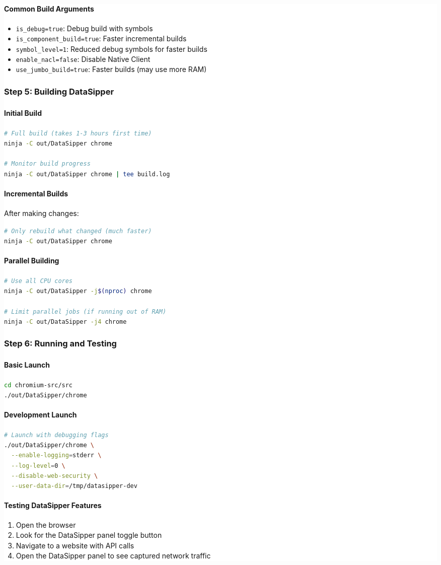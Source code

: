 #### Common Build Arguments
- `is_debug=true`: Debug build with symbols
- `is_component_build=true`: Faster incremental builds
- `symbol_level=1`: Reduced debug symbols for faster builds
- `enable_nacl=false`: Disable Native Client
- `use_jumbo_build=true`: Faster builds (may use more RAM)

### Step 5: Building DataSipper

#### Initial Build
```bash
# Full build (takes 1-3 hours first time)
ninja -C out/DataSipper chrome

# Monitor build progress
ninja -C out/DataSipper chrome | tee build.log
```

#### Incremental Builds
After making changes:
```bash
# Only rebuild what changed (much faster)
ninja -C out/DataSipper chrome
```

#### Parallel Building
```bash
# Use all CPU cores
ninja -C out/DataSipper -j$(nproc) chrome

# Limit parallel jobs (if running out of RAM)
ninja -C out/DataSipper -j4 chrome
```

### Step 6: Running and Testing

#### Basic Launch
```bash
cd chromium-src/src
./out/DataSipper/chrome
```

#### Development Launch
```bash
# Launch with debugging flags
./out/DataSipper/chrome \
  --enable-logging=stderr \
  --log-level=0 \
  --disable-web-security \
  --user-data-dir=/tmp/datasipper-dev
```

#### Testing DataSipper Features
1. Open the browser
2. Look for the DataSipper panel toggle button
3. Navigate to a website with API calls
4. Open the DataSipper panel to see captured network traffic
